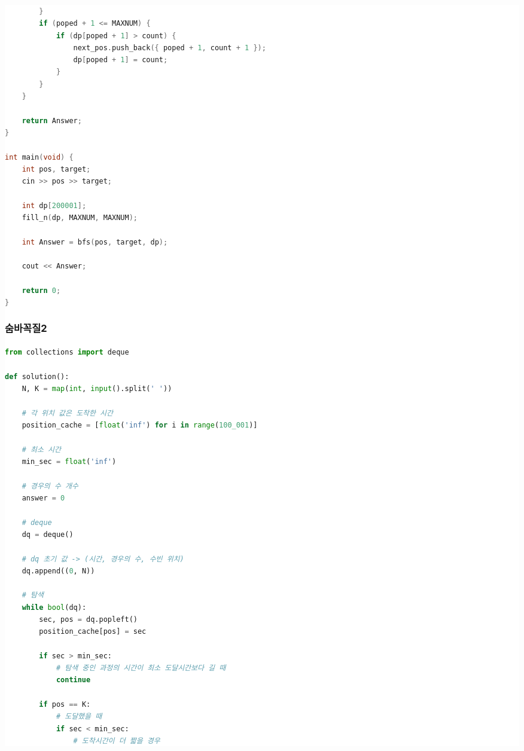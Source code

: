 ```cpp
		}
		if (poped + 1 <= MAXNUM) {
			if (dp[poped + 1] > count) {
				next_pos.push_back({ poped + 1, count + 1 });
				dp[poped + 1] = count;
			}
		}
	}

	return Answer;
}

int main(void) {
	int pos, target;
	cin >> pos >> target;

	int dp[200001];
	fill_n(dp, MAXNUM, MAXNUM);

	int Answer = bfs(pos, target, dp);

	cout << Answer;

	return 0;
}
```

### 숨바꼭질2

```python
from collections import deque

def solution():
    N, K = map(int, input().split(' '))
    
    # 각 위치 값은 도착한 시간
    position_cache = [float('inf') for i in range(100_001)]

    # 최소 시간
    min_sec = float('inf')
    
    # 경우의 수 개수
    answer = 0

    # deque
    dq = deque()
    
    # dq 초기 값 -> (시간, 경우의 수, 수빈 위치)
    dq.append((0, N))
    
    # 탐색
    while bool(dq):
        sec, pos = dq.popleft()
        position_cache[pos] = sec

        if sec > min_sec:
            # 탐색 중인 과정의 시간이 최소 도달시간보다 길 때
            continue
        
        if pos == K:
            # 도달했을 때
            if sec < min_sec:
                # 도착시간이 더 짧을 경우
```